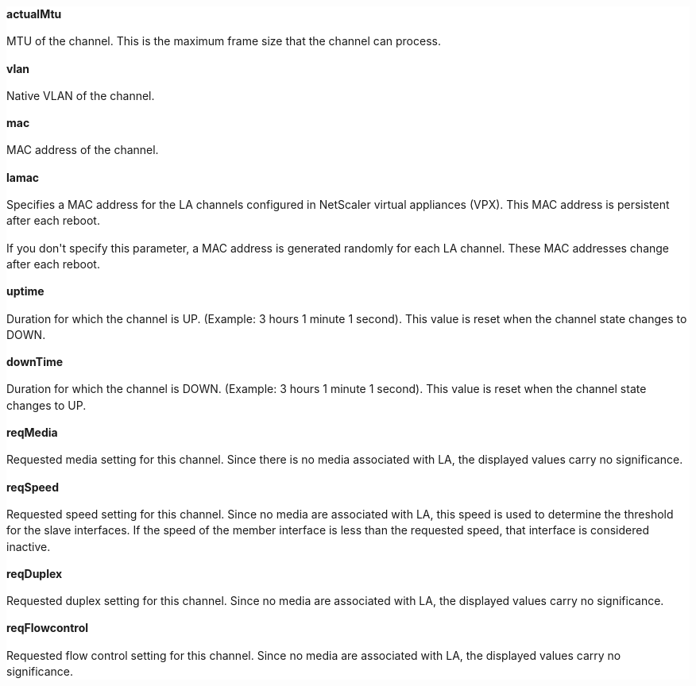 <b>actualMtu</b>

MTU of the channel. This is the maximum frame size that the channel can process.



<b>vlan</b>

Native VLAN of the channel.



<b>mac</b>

MAC address of the channel.



<b>lamac</b>

Specifies a MAC address for the LA channels configured in NetScaler virtual appliances (VPX). This MAC address is persistent after each reboot. 

If you don't specify this parameter, a MAC address is generated randomly for each LA channel. These MAC addresses change after each reboot.



<b>uptime</b>

Duration for which the channel is UP. (Example: 3 hours 1 minute 1 second). This value is reset when the channel state changes to DOWN.



<b>downTime</b>

Duration for which the channel is DOWN. (Example: 3 hours 1 minute 1 second). This value is reset when the channel state changes to UP.



<b>reqMedia</b>

Requested media setting for this channel. Since there is no media associated with LA, the displayed values carry no significance.



<b>reqSpeed</b>

Requested speed setting for this channel. Since no media are associated with LA, this speed is used to determine the threshold for the slave interfaces. If the speed of the member interface is less than the requested speed, that interface is considered inactive.



<b>reqDuplex</b>

Requested duplex setting for this channel. Since no media are associated with LA, the displayed values carry no significance.



<b>reqFlowcontrol</b>

Requested flow control setting for this channel. Since no media are associated with LA, the displayed values carry no significance.
